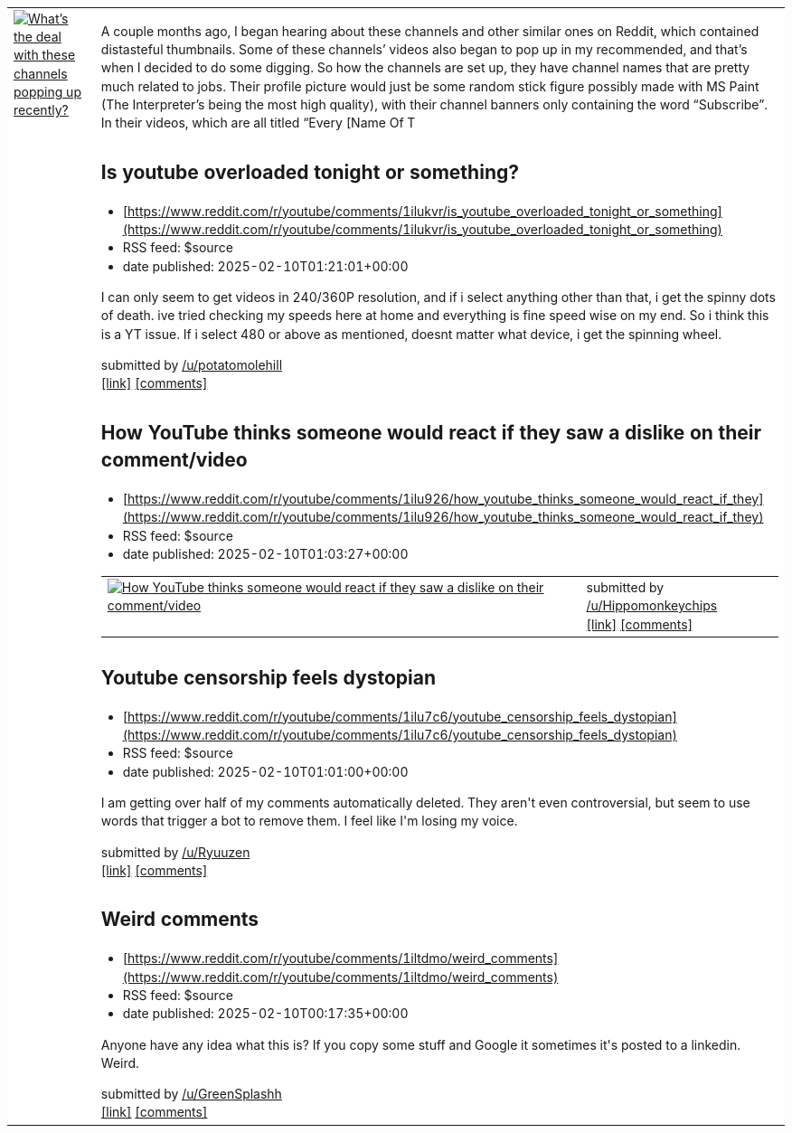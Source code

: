<table> <tr><td> <a href="https://www.reddit.com/r/youtube/comments/1ilvkjj/whats_the_deal_with_these_channels_popping_up/"> <img src="https://b.thumbs.redditmedia.com/D_GaO6Dj-4w1EyWWabfYhr7oB6zwtW3rz8wnXBirIKE.jpg" alt="What’s the deal with these channels popping up recently?" title="What’s the deal with these channels popping up recently?" /> </a> </td><td> <div class="md"><p>A couple months ago, I began hearing about these channels and other similar ones on Reddit, which contained distasteful thumbnails. Some of these channels’ videos also began to pop up in my recommended, and that’s when I decided to do some digging. So how the channels are set up, they have channel names that are pretty much related to jobs. Their profile picture would just be some random stick figure possibly made with MS Paint (The Interpreter’s being the most high quality), with their channel banners only containing the word “Subscribe”. In their videos, which are all titled “Every [Name Of T

## Is youtube overloaded tonight or something?
 - [https://www.reddit.com/r/youtube/comments/1ilukvr/is_youtube_overloaded_tonight_or_something](https://www.reddit.com/r/youtube/comments/1ilukvr/is_youtube_overloaded_tonight_or_something)
 - RSS feed: $source
 - date published: 2025-02-10T01:21:01+00:00

<div class="md"><p>I can only seem to get videos in 240/360P resolution, and if i select anything other than that, i get the spinny dots of death. ive tried checking my speeds here at home and everything is fine speed wise on my end. So i think this is a YT issue. If i select 480 or above as mentioned, doesnt matter what device, i get the spinning wheel. </p> </div> &#32; submitted by &#32; <a href="https://www.reddit.com/user/potatomolehill"> /u/potatomolehill </a> <br/> <span><a href="https://www.reddit.com/r/youtube/comments/1ilukvr/is_youtube_overloaded_tonight_or_something/">[link]</a></span> &#32; <span><a href="https://www.reddit.com/r/youtube/comments/1ilukvr/is_youtube_overloaded_tonight_or_something/">[comments]</a></span>

## How YouTube thinks someone would react if they saw a dislike on their comment/video
 - [https://www.reddit.com/r/youtube/comments/1ilu926/how_youtube_thinks_someone_would_react_if_they](https://www.reddit.com/r/youtube/comments/1ilu926/how_youtube_thinks_someone_would_react_if_they)
 - RSS feed: $source
 - date published: 2025-02-10T01:03:27+00:00

<table> <tr><td> <a href="https://www.reddit.com/r/youtube/comments/1ilu926/how_youtube_thinks_someone_would_react_if_they/"> <img src="https://external-preview.redd.it/YnhxZzZkZDNvN2llMQbYQwBSOQskofF8U7TUZE5SPixqaqbAN3DXwERqH_Pa.png?width=640&amp;crop=smart&amp;auto=webp&amp;s=1a036a8f31c14dc0e0c49c14e4e4e9f9d748169e" alt="How YouTube thinks someone would react if they saw a dislike on their comment/video" title="How YouTube thinks someone would react if they saw a dislike on their comment/video" /> </a> </td><td> &#32; submitted by &#32; <a href="https://www.reddit.com/user/Hippomonkeychips"> /u/Hippomonkeychips </a> <br/> <span><a href="https://v.redd.it/9rgjfgf3o7ie1">[link]</a></span> &#32; <span><a href="https://www.reddit.com/r/youtube/comments/1ilu926/how_youtube_thinks_someone_would_react_if_they/">[comments]</a></span> </td></tr></table>

## Youtube censorship feels dystopian
 - [https://www.reddit.com/r/youtube/comments/1ilu7c6/youtube_censorship_feels_dystopian](https://www.reddit.com/r/youtube/comments/1ilu7c6/youtube_censorship_feels_dystopian)
 - RSS feed: $source
 - date published: 2025-02-10T01:01:00+00:00

<div class="md"><p>I am getting over half of my comments automatically deleted. They aren&#39;t even controversial, but seem to use words that trigger a bot to remove them. I feel like I&#39;m losing my voice.</p> </div> &#32; submitted by &#32; <a href="https://www.reddit.com/user/Ryuuzen"> /u/Ryuuzen </a> <br/> <span><a href="https://www.reddit.com/r/youtube/comments/1ilu7c6/youtube_censorship_feels_dystopian/">[link]</a></span> &#32; <span><a href="https://www.reddit.com/r/youtube/comments/1ilu7c6/youtube_censorship_feels_dystopian/">[comments]</a></span>

## Weird comments
 - [https://www.reddit.com/r/youtube/comments/1iltdmo/weird_comments](https://www.reddit.com/r/youtube/comments/1iltdmo/weird_comments)
 - RSS feed: $source
 - date published: 2025-02-10T00:17:35+00:00

<div class="md"><p>Anyone have any idea what this is? If you copy some stuff and Google it sometimes it&#39;s posted to a linkedin. Weird.</p> </div> &#32; submitted by &#32; <a href="https://www.reddit.com/user/GreenSplashh"> /u/GreenSplashh </a> <br/> <span><a href="https://v.redd.it/tlio4xrwf7ie1">[link]</a></span> &#32; <span><a href="https://www.reddit.com/r/youtube/comments/1iltdmo/weird_comments/">[comments]</a></span>

